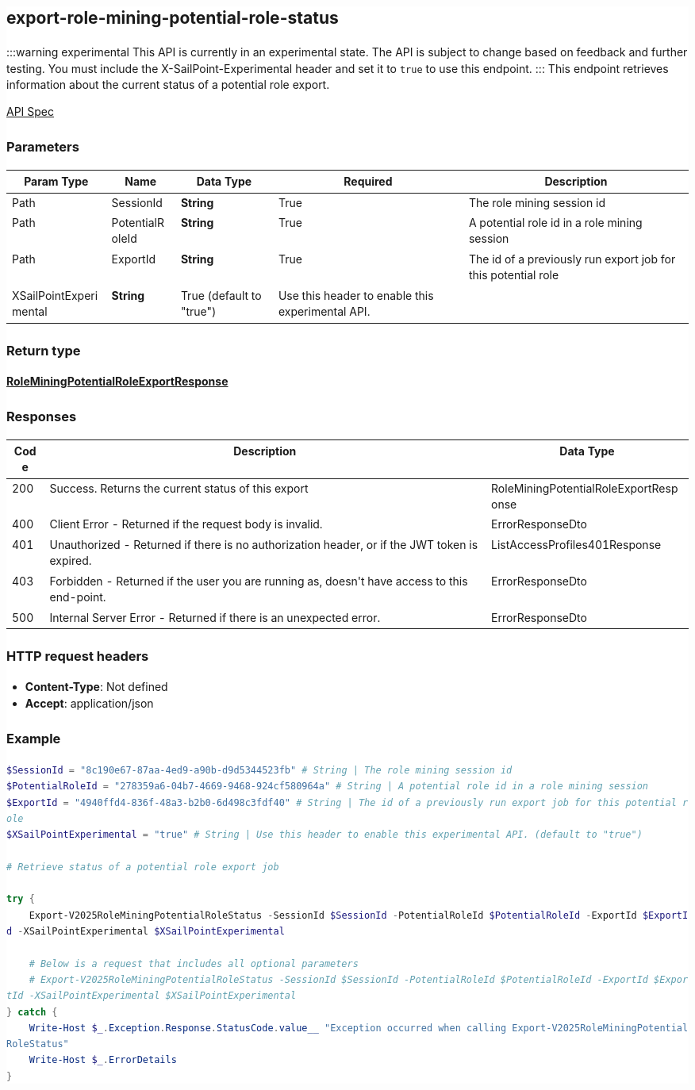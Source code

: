 ## export-role-mining-potential-role-status
:::warning experimental 
This API is currently in an experimental state. The API is subject to change based on feedback and further testing. You must include the X-SailPoint-Experimental header and set it to `true` to use this endpoint.
:::
This endpoint retrieves information about the current status of a potential role export.

[API Spec](https://developer.sailpoint.com/docs/api/v2025/export-role-mining-potential-role-status)

### Parameters 
Param Type | Name | Data Type | Required  | Description
------------- | ------------- | ------------- | ------------- | ------------- 
Path   | SessionId | **String** | True  | The role mining session id
Path   | PotentialRoleId | **String** | True  | A potential role id in a role mining session
Path   | ExportId | **String** | True  | The id of a previously run export job for this potential role
   | XSailPointExperimental | **String** | True  (default to "true") | Use this header to enable this experimental API.

### Return type
[**RoleMiningPotentialRoleExportResponse**](../models/role-mining-potential-role-export-response)

### Responses
Code | Description  | Data Type
------------- | ------------- | -------------
200 | Success. Returns the current status of this export | RoleMiningPotentialRoleExportResponse
400 | Client Error - Returned if the request body is invalid. | ErrorResponseDto
401 | Unauthorized - Returned if there is no authorization header, or if the JWT token is expired. | ListAccessProfiles401Response
403 | Forbidden - Returned if the user you are running as, doesn&#39;t have access to this end-point. | ErrorResponseDto
500 | Internal Server Error - Returned if there is an unexpected error. | ErrorResponseDto

### HTTP request headers
- **Content-Type**: Not defined
- **Accept**: application/json

### Example
```powershell
$SessionId = "8c190e67-87aa-4ed9-a90b-d9d5344523fb" # String | The role mining session id
$PotentialRoleId = "278359a6-04b7-4669-9468-924cf580964a" # String | A potential role id in a role mining session
$ExportId = "4940ffd4-836f-48a3-b2b0-6d498c3fdf40" # String | The id of a previously run export job for this potential role
$XSailPointExperimental = "true" # String | Use this header to enable this experimental API. (default to "true")

# Retrieve status of a potential role export job

try {
    Export-V2025RoleMiningPotentialRoleStatus -SessionId $SessionId -PotentialRoleId $PotentialRoleId -ExportId $ExportId -XSailPointExperimental $XSailPointExperimental 
    
    # Below is a request that includes all optional parameters
    # Export-V2025RoleMiningPotentialRoleStatus -SessionId $SessionId -PotentialRoleId $PotentialRoleId -ExportId $ExportId -XSailPointExperimental $XSailPointExperimental  
} catch {
    Write-Host $_.Exception.Response.StatusCode.value__ "Exception occurred when calling Export-V2025RoleMiningPotentialRoleStatus"
    Write-Host $_.ErrorDetails
}
```